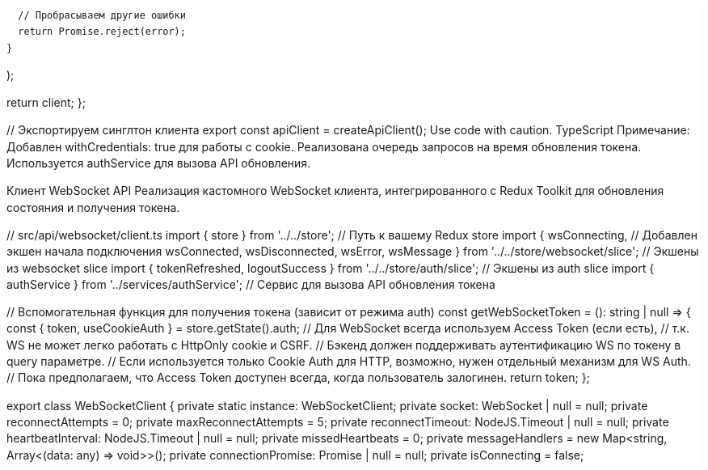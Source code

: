 
      // Пробрасываем другие ошибки
      return Promise.reject(error);
    }
  );

  return client;
};

// Экспортируем синглтон клиента
export const apiClient = createApiClient();
Use code with caution.
TypeScript
Примечание: Добавлен withCredentials: true для работы с cookie. Реализована очередь запросов на время обновления токена. Используется authService для вызова API обновления.

Клиент WebSocket API
Реализация кастомного WebSocket клиента, интегрированного с Redux Toolkit для обновления состояния и получения токена.

// src/api/websocket/client.ts
import { store } from '../../store'; // Путь к вашему Redux store
import {
  wsConnecting, // Добавлен экшен начала подключения
  wsConnected,
  wsDisconnected,
  wsError,
  wsMessage
} from '../../store/websocket/slice'; // Экшены из websocket slice
import { tokenRefreshed, logoutSuccess } from '../../store/auth/slice'; // Экшены из auth slice
import { authService } from '../services/authService'; // Сервис для вызова API обновления токена

// Вспомогательная функция для получения токена (зависит от режима auth)
const getWebSocketToken = (): string | null => {
  const { token, useCookieAuth } = store.getState().auth;
  // Для WebSocket всегда используем Access Token (если есть),
  // т.к. WS не может легко работать с HttpOnly cookie и CSRF.
  // Бэкенд должен поддерживать аутентификацию WS по токену в query параметре.
  // Если используется только Cookie Auth для HTTP, возможно, нужен отдельный механизм для WS Auth.
  // Пока предполагаем, что Access Token доступен всегда, когда пользователь залогинен.
  return token;
};


export class WebSocketClient {
  private static instance: WebSocketClient;
  private socket: WebSocket | null = null;
  private reconnectAttempts = 0;
  private maxReconnectAttempts = 5;
  private reconnectTimeout: NodeJS.Timeout | null = null;
  private heartbeatInterval: NodeJS.Timeout | null = null;
  private missedHeartbeats = 0;
  private messageHandlers = new Map<string, Array<(data: any) => void>>();
  private connectionPromise: Promise<void> | null = null;
  private isConnecting = false;
